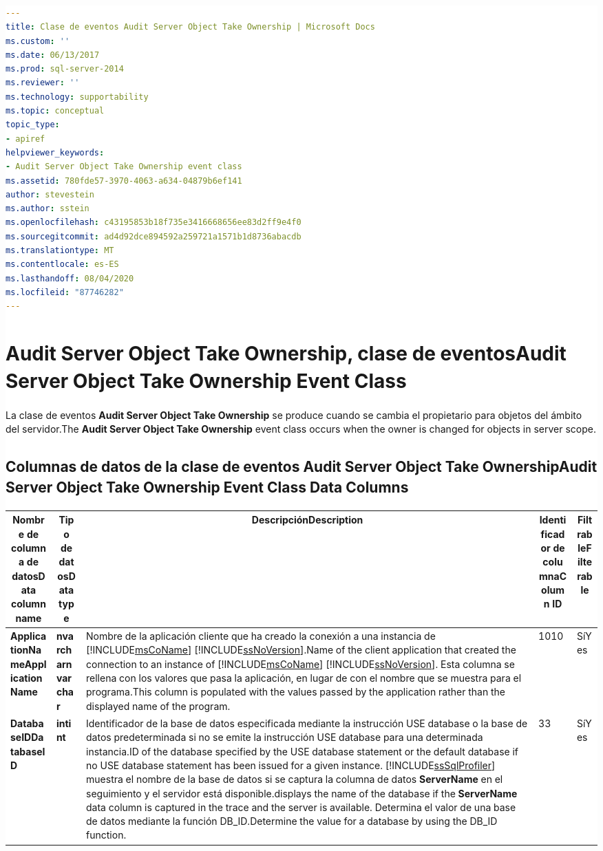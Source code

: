 ```yaml
---
title: Clase de eventos Audit Server Object Take Ownership | Microsoft Docs
ms.custom: ''
ms.date: 06/13/2017
ms.prod: sql-server-2014
ms.reviewer: ''
ms.technology: supportability
ms.topic: conceptual
topic_type:
- apiref
helpviewer_keywords:
- Audit Server Object Take Ownership event class
ms.assetid: 780fde57-3970-4063-a634-04879b6ef141
author: stevestein
ms.author: sstein
ms.openlocfilehash: c43195853b18f735e3416668656ee83d2ff9e4f0
ms.sourcegitcommit: ad4d92dce894592a259721a1571b1d8736abacdb
ms.translationtype: MT
ms.contentlocale: es-ES
ms.lasthandoff: 08/04/2020
ms.locfileid: "87746282"
---
```

# <a name="audit-server-object-take-ownership-event-class"></a><span data-ttu-id="aa19c-102">Audit Server Object Take Ownership, clase de eventos</span><span class="sxs-lookup"><span data-stu-id="aa19c-102">Audit Server Object Take Ownership Event Class</span></span>
  <span data-ttu-id="aa19c-103">La clase de eventos **Audit Server Object Take Ownership** se produce cuando se cambia el propietario para objetos del ámbito del servidor.</span><span class="sxs-lookup"><span data-stu-id="aa19c-103">The **Audit Server Object Take Ownership** event class occurs when the owner is changed for objects in server scope.</span></span>  
  
## <a name="audit-server-object-take-ownership-event-class-data-columns"></a><span data-ttu-id="aa19c-104">Columnas de datos de la clase de eventos Audit Server Object Take Ownership</span><span class="sxs-lookup"><span data-stu-id="aa19c-104">Audit Server Object Take Ownership Event Class Data Columns</span></span>  
  
|<span data-ttu-id="aa19c-105">Nombre de columna de datos</span><span class="sxs-lookup"><span data-stu-id="aa19c-105">Data column name</span></span>|<span data-ttu-id="aa19c-106">Tipo de datos</span><span class="sxs-lookup"><span data-stu-id="aa19c-106">Data type</span></span>|<span data-ttu-id="aa19c-107">Descripción</span><span class="sxs-lookup"><span data-stu-id="aa19c-107">Description</span></span>|<span data-ttu-id="aa19c-108">Identificador de columna</span><span class="sxs-lookup"><span data-stu-id="aa19c-108">Column ID</span></span>|<span data-ttu-id="aa19c-109">Filtrable</span><span class="sxs-lookup"><span data-stu-id="aa19c-109">Filterable</span></span>|  
|----------------------|---------------|-----------------|---------------|----------------|  
|<span data-ttu-id="aa19c-110">**ApplicationName**</span><span class="sxs-lookup"><span data-stu-id="aa19c-110">**ApplicationName**</span></span>|<span data-ttu-id="aa19c-111">**nvarchar**</span><span class="sxs-lookup"><span data-stu-id="aa19c-111">**nvarchar**</span></span>|<span data-ttu-id="aa19c-112">Nombre de la aplicación cliente que ha creado la conexión a una instancia de [!INCLUDE[msCoName](../../includes/msconame-md.md)] [!INCLUDE[ssNoVersion](../../includes/ssnoversion-md.md)].</span><span class="sxs-lookup"><span data-stu-id="aa19c-112">Name of the client application that created the connection to an instance of [!INCLUDE[msCoName](../../includes/msconame-md.md)] [!INCLUDE[ssNoVersion](../../includes/ssnoversion-md.md)].</span></span> <span data-ttu-id="aa19c-113">Esta columna se rellena con los valores que pasa la aplicación, en lugar de con el nombre que se muestra para el programa.</span><span class="sxs-lookup"><span data-stu-id="aa19c-113">This column is populated with the values passed by the application rather than the displayed name of the program.</span></span>|<span data-ttu-id="aa19c-114">10</span><span class="sxs-lookup"><span data-stu-id="aa19c-114">10</span></span>|<span data-ttu-id="aa19c-115">Sí</span><span class="sxs-lookup"><span data-stu-id="aa19c-115">Yes</span></span>|  
|<span data-ttu-id="aa19c-116">**DatabaseID**</span><span class="sxs-lookup"><span data-stu-id="aa19c-116">**DatabaseID**</span></span>|<span data-ttu-id="aa19c-117">**int**</span><span class="sxs-lookup"><span data-stu-id="aa19c-117">**int**</span></span>|<span data-ttu-id="aa19c-118">Identificador de la base de datos especificada mediante la instrucción USE database o la base de datos predeterminada si no se emite la instrucción USE database para una determinada instancia.</span><span class="sxs-lookup"><span data-stu-id="aa19c-118">ID of the database specified by the USE database statement or the default database if no USE database statement has been issued for a given instance.</span></span> [!INCLUDE[ssSqlProfiler](../../includes/sssqlprofiler-md.md)] <span data-ttu-id="aa19c-119">muestra el nombre de la base de datos si se captura la columna de datos **ServerName** en el seguimiento y el servidor está disponible.</span><span class="sxs-lookup"><span data-stu-id="aa19c-119">displays the name of the database if the **ServerName** data column is captured in the trace and the server is available.</span></span> <span data-ttu-id="aa19c-120">Determina el valor de una base de datos mediante la función DB_ID.</span><span class="sxs-lookup"><span data-stu-id="aa19c-120">Determine the value for a database by using the DB_ID function.</span></span>|<span data-ttu-id="aa19c-121">3</span><span class="sxs-lookup"><span data-stu-id="aa19c-121">3</span></span>|<span data-ttu-id="aa19c-122">Sí</span><span class="sxs-lookup"><span data-stu-id="aa19c-122">Yes</span></span>|  